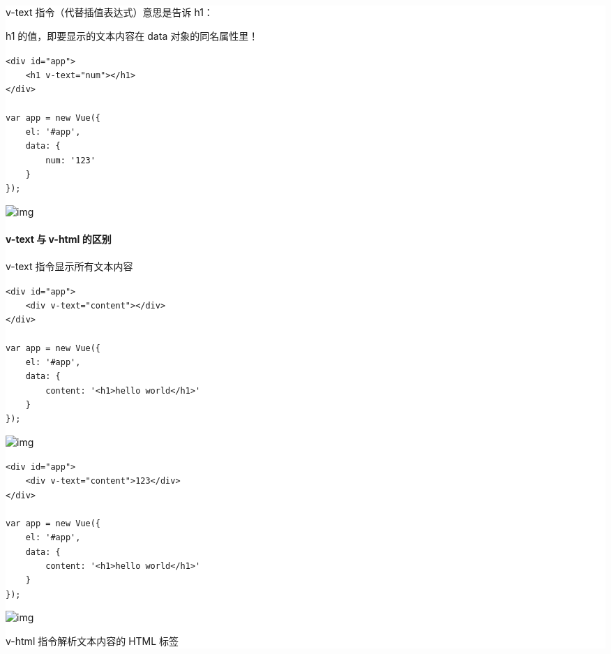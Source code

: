 v-text 指令（代替插值表达式）意思是告诉 h1：

h1 的值，即要显示的文本内容在 data 对象的同名属性里！

```vue
<div id="app">
    <h1 v-text="num"></h1>
</div>

var app = new Vue({
    el: '#app',
    data: {
        num: '123'
    }
});  
```

![img](https://cdn.nlark.com/yuque/0/2022/jpeg/1614731/1652710959957-505b14ea-4c12-434e-8c8a-7ac1ac565570.jpeg)

#### v-text 与 v-html 的区别

v-text 指令显示所有文本内容

```vue
<div id="app">
    <div v-text="content"></div>
</div>

var app = new Vue({
    el: '#app',
    data: {
        content: '<h1>hello world</h1>'
    }
});
```

![img](https://cdn.nlark.com/yuque/0/2022/jpeg/1614731/1652711034855-b474e5ff-d508-425f-818b-55033d1cbc5f.jpeg)

```vue
<div id="app">
    <div v-text="content">123</div>
</div>

var app = new Vue({
    el: '#app',
    data: {
        content: '<h1>hello world</h1>'
    }
});
```

![img](https://cdn.nlark.com/yuque/0/2022/jpeg/1614731/1652711034855-b474e5ff-d508-425f-818b-55033d1cbc5f.jpeg)

v-html 指令解析文本内容的 HTML 标签
